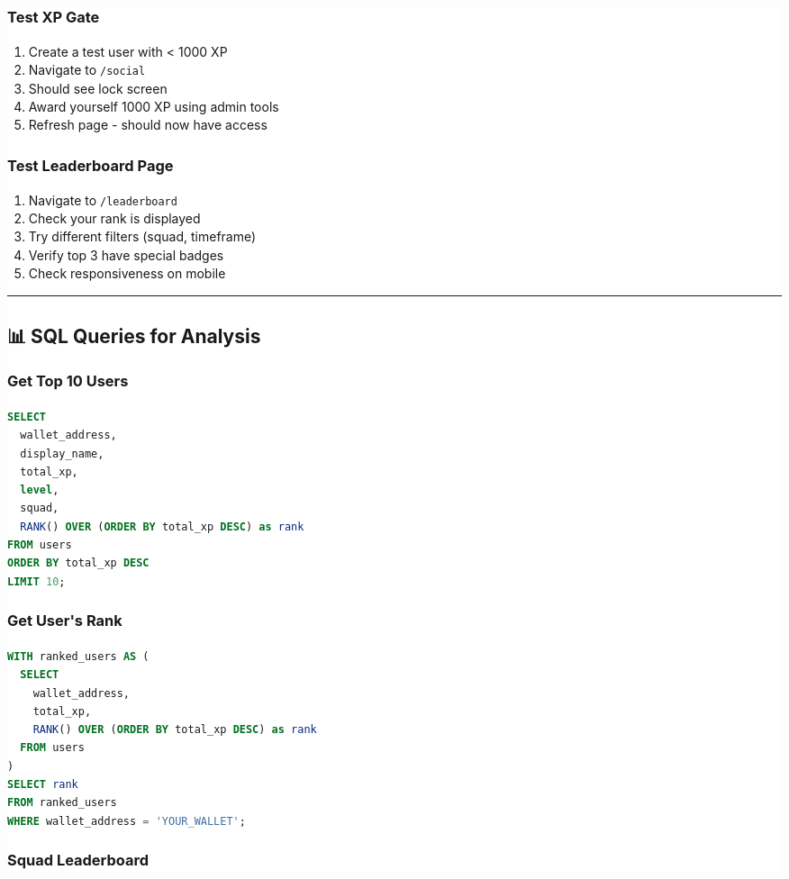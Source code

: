 ### Test XP Gate

1. Create a test user with < 1000 XP
2. Navigate to `/social`
3. Should see lock screen
4. Award yourself 1000 XP using admin tools
5. Refresh page - should now have access

### Test Leaderboard Page

1. Navigate to `/leaderboard`
2. Check your rank is displayed
3. Try different filters (squad, timeframe)
4. Verify top 3 have special badges
5. Check responsiveness on mobile

---

## 📊 SQL Queries for Analysis

### Get Top 10 Users

```sql
SELECT 
  wallet_address,
  display_name,
  total_xp,
  level,
  squad,
  RANK() OVER (ORDER BY total_xp DESC) as rank
FROM users
ORDER BY total_xp DESC
LIMIT 10;
```

### Get User's Rank

```sql
WITH ranked_users AS (
  SELECT 
    wallet_address,
    total_xp,
    RANK() OVER (ORDER BY total_xp DESC) as rank
  FROM users
)
SELECT rank
FROM ranked_users
WHERE wallet_address = 'YOUR_WALLET';
```

### Squad Leaderboard
